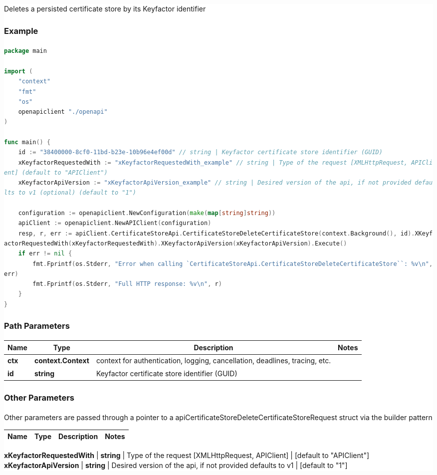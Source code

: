 Deletes a persisted certificate store by its Keyfactor identifier

### Example

```go
package main

import (
    "context"
    "fmt"
    "os"
    openapiclient "./openapi"
)

func main() {
    id := "38400000-8cf0-11bd-b23e-10b96e4ef00d" // string | Keyfactor certificate store identifier (GUID)
    xKeyfactorRequestedWith := "xKeyfactorRequestedWith_example" // string | Type of the request [XMLHttpRequest, APIClient] (default to "APIClient")
    xKeyfactorApiVersion := "xKeyfactorApiVersion_example" // string | Desired version of the api, if not provided defaults to v1 (optional) (default to "1")

    configuration := openapiclient.NewConfiguration(make(map[string]string))
    apiClient := openapiclient.NewAPIClient(configuration)
    resp, r, err := apiClient.CertificateStoreApi.CertificateStoreDeleteCertificateStore(context.Background(), id).XKeyfactorRequestedWith(xKeyfactorRequestedWith).XKeyfactorApiVersion(xKeyfactorApiVersion).Execute()
    if err != nil {
        fmt.Fprintf(os.Stderr, "Error when calling `CertificateStoreApi.CertificateStoreDeleteCertificateStore``: %v\n", err)
        fmt.Fprintf(os.Stderr, "Full HTTP response: %v\n", r)
    }
}
```

### Path Parameters


Name | Type | Description  | Notes
------------- | ------------- | ------------- | -------------
**ctx** | **context.Context** | context for authentication, logging, cancellation, deadlines, tracing, etc.
**id** | **string** | Keyfactor certificate store identifier (GUID) | 

### Other Parameters

Other parameters are passed through a pointer to a apiCertificateStoreDeleteCertificateStoreRequest struct via the builder pattern


Name | Type | Description  | Notes
------------- | ------------- | ------------- | -------------

 **xKeyfactorRequestedWith** | **string** | Type of the request [XMLHttpRequest, APIClient] | [default to &quot;APIClient&quot;]
 **xKeyfactorApiVersion** | **string** | Desired version of the api, if not provided defaults to v1 | [default to &quot;1&quot;]
